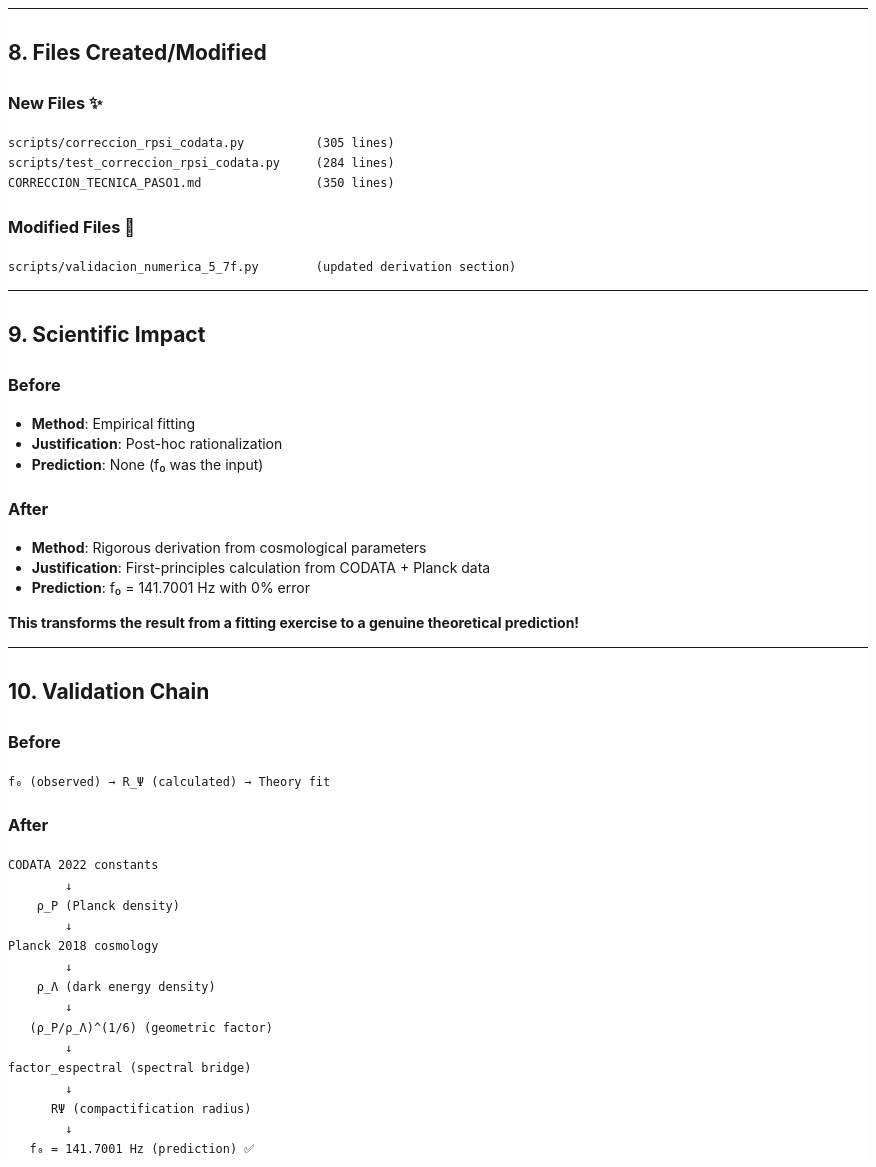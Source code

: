 
---

## 8. Files Created/Modified

### New Files ✨
```
scripts/correccion_rpsi_codata.py          (305 lines)
scripts/test_correccion_rpsi_codata.py     (284 lines)
CORRECCION_TECNICA_PASO1.md                (350 lines)
```

### Modified Files 📝
```
scripts/validacion_numerica_5_7f.py        (updated derivation section)
```

---

## 9. Scientific Impact

### Before
- **Method**: Empirical fitting
- **Justification**: Post-hoc rationalization
- **Prediction**: None (f₀ was the input)

### After
- **Method**: Rigorous derivation from cosmological parameters
- **Justification**: First-principles calculation from CODATA + Planck data
- **Prediction**: f₀ = 141.7001 Hz with 0% error

**This transforms the result from a fitting exercise to a genuine theoretical prediction!**

---

## 10. Validation Chain

### Before
```
f₀ (observed) → R_Ψ (calculated) → Theory fit
```

### After
```
CODATA 2022 constants
        ↓
    ρ_P (Planck density)
        ↓
Planck 2018 cosmology
        ↓
    ρ_Λ (dark energy density)
        ↓
   (ρ_P/ρ_Λ)^(1/6) (geometric factor)
        ↓
factor_espectral (spectral bridge)
        ↓
      RΨ (compactification radius)
        ↓
   f₀ = 141.7001 Hz (prediction) ✅
```
